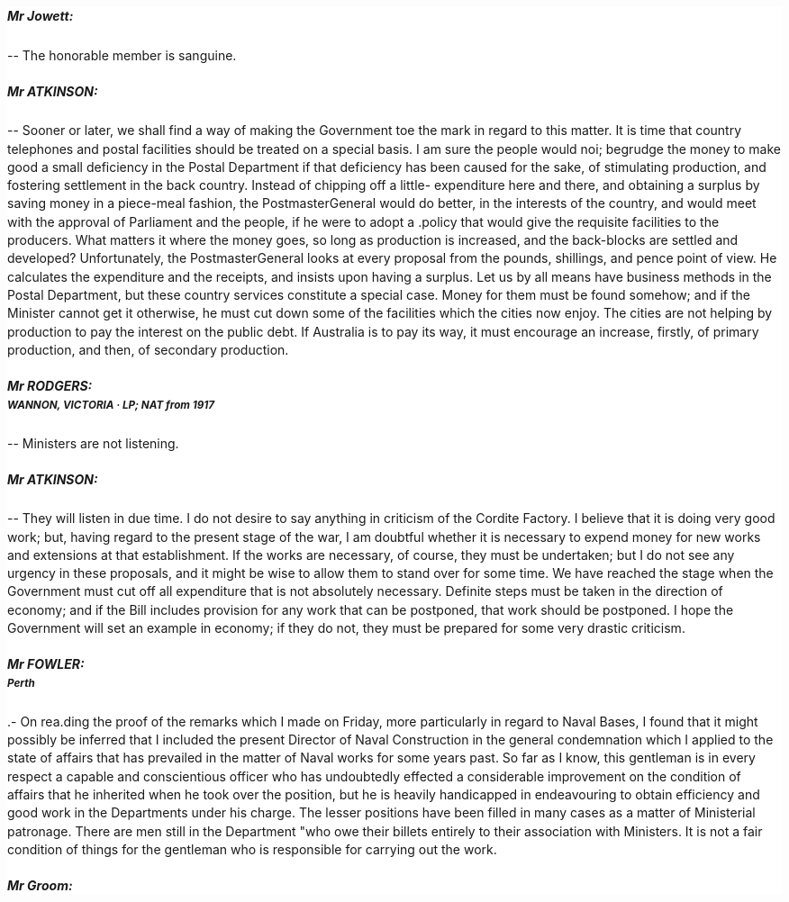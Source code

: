##### Mr Jowett:

--  The honorable member is sanguine. 

##### Mr ATKINSON:

-- Sooner or later, we shall find a way of making the Government toe the mark in regard to this matter. It is time that country telephones and postal facilities should be treated on a special basis. I am sure the people would noi; begrudge the money to make good a small deficiency in the Postal Department if that deficiency has been caused for the sake, of stimulating production, and fostering settlement in the back country. Instead of chipping off a little- expenditure here and there, and obtaining a surplus by saving money in a piece-meal fashion, the PostmasterGeneral would do better, in the interests of the country, and would meet with the approval of Parliament and the people, if he were to adopt a .policy that would give the requisite facilities to the producers. What matters it where the money goes, so long as production is increased, and the back-blocks are settled and developed? Unfortunately, the PostmasterGeneral looks at every proposal from the pounds, shillings, and pence point of view. He calculates the expenditure and the receipts, and insists upon having a surplus. Let us by all means have business methods in the Postal Department, but these country services constitute a special case. Money for them must be found somehow; and if the Minister cannot get it otherwise, he must cut down some of the facilities which the cities now enjoy. The cities are not helping by production to pay the interest on the public debt. If Australia is to pay its way, it must encourage an increase, firstly, of primary production, and then, of secondary production. 

##### Mr RODGERS:<br><small class="text-muted">WANNON, VICTORIA &middot; LP; NAT from 1917</small>

--  Ministers are not listening. 

##### Mr ATKINSON:

-- They will listen in due time. I do not desire to say anything in criticism of the Cordite Factory. I believe that it is doing very good work; but, having regard to the present stage of the war, I am doubtful whether it is necessary to expend money for new works and extensions at that establishment. If the works are necessary, of course, they must be undertaken; but I do not see any urgency in these proposals, and it might be wise to allow them to stand over for some time. We have reached the stage when the Government must cut off all expenditure that is not absolutely necessary. Definite steps must be taken in the direction of economy; and if the Bill includes provision for any work that can be postponed, that work should be postponed. I hope the Government will set an example in economy; if they do not, they must be prepared for some very drastic criticism. 

##### Mr FOWLER:<br><small class="text-muted">Perth</small>

.- On rea.ding the proof of the remarks which I made on Friday, more particularly in regard to Naval Bases, I found that it might possibly be inferred that I included the present Director of Naval Construction in the general condemnation which I applied to the state of affairs that has prevailed in the matter of Naval works for some years past. So far as I know, this gentleman is in every respect a capable and conscientious officer who has undoubtedly effected a considerable improvement on the condition of affairs that he inherited when he took over the position, but he is heavily handicapped in endeavouring to obtain efficiency and good work in the Departments under his charge. The lesser positions have been filled in many cases as a matter of Ministerial patronage. There are men still in the Department "who owe their billets entirely to their association with Ministers. It is not a fair condition of things for the gentleman who is responsible for carrying out the work. 

##### Mr Groom:

